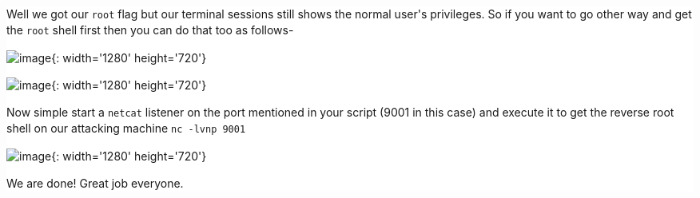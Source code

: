 Well we got our `root` flag but our terminal sessions still shows the normal user's privileges. So if you want to go other way and get the `root` shell first then you can do that too as follows-

![image](https://i.postimg.cc/yY0zSzQd/screenshot-36.png){: width='1280' height='720'}

![image](https://i.postimg.cc/wMCgYqWK/screenshot-37.png){: width='1280' height='720'}

Now simple start a `netcat` listener on the port mentioned in your script (9001 in this case) and execute it to get the reverse root shell on our attacking machine `nc -lvnp 9001`

![image](https://i.postimg.cc/wxNwH5jK/screenshot-38.png){: width='1280' height='720'}

We are done! Great job everyone. 

